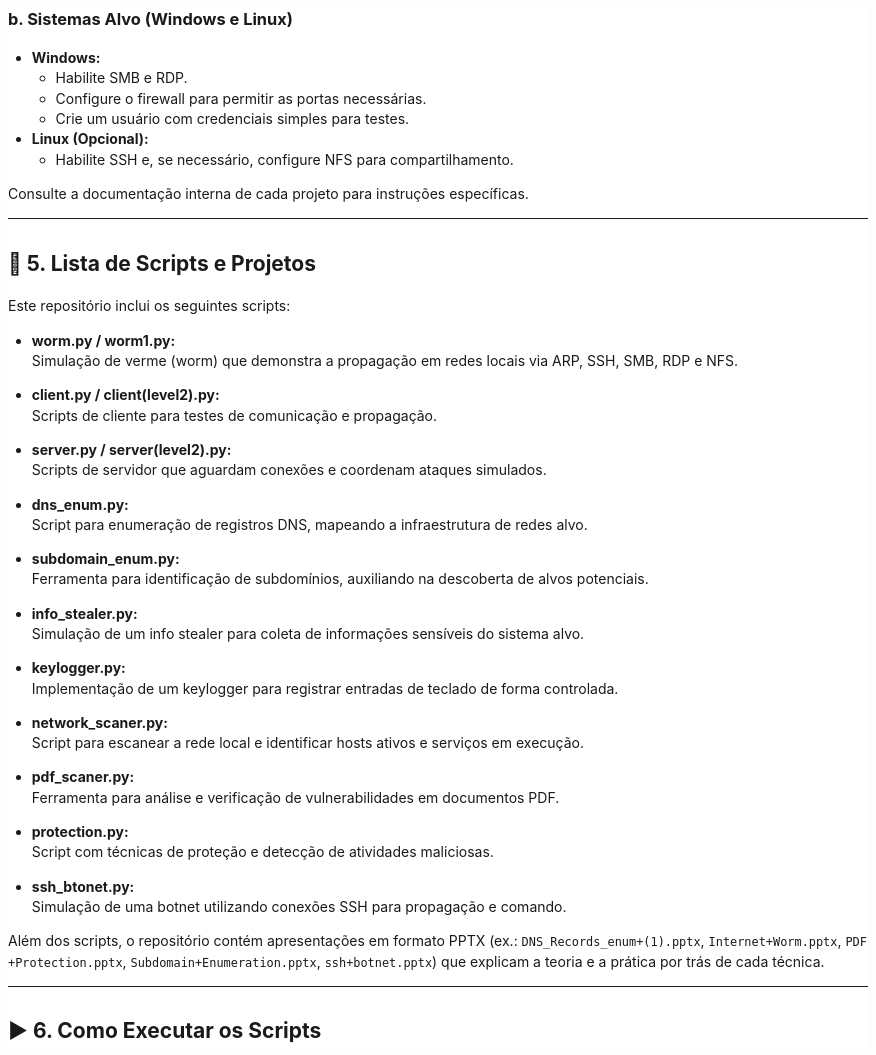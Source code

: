 ### b. Sistemas Alvo (Windows e Linux)
- **Windows:**  
  - Habilite SMB e RDP.  
  - Configure o firewall para permitir as portas necessárias.  
  - Crie um usuário com credenciais simples para testes.
- **Linux (Opcional):**  
  - Habilite SSH e, se necessário, configure NFS para compartilhamento.

Consulte a documentação interna de cada projeto para instruções específicas.

---

## 📂 5. Lista de Scripts e Projetos

Este repositório inclui os seguintes scripts:

- **worm.py / worm1.py:**  
  Simulação de verme (worm) que demonstra a propagação em redes locais via ARP, SSH, SMB, RDP e NFS.
  
- **client.py / client(level2).py:**  
  Scripts de cliente para testes de comunicação e propagação.

- **server.py / server(level2).py:**  
  Scripts de servidor que aguardam conexões e coordenam ataques simulados.

- **dns_enum.py:**  
  Script para enumeração de registros DNS, mapeando a infraestrutura de redes alvo.

- **subdomain_enum.py:**  
  Ferramenta para identificação de subdomínios, auxiliando na descoberta de alvos potenciais.

- **info_stealer.py:**  
  Simulação de um info stealer para coleta de informações sensíveis do sistema alvo.

- **keylogger.py:**  
  Implementação de um keylogger para registrar entradas de teclado de forma controlada.

- **network_scaner.py:**  
  Script para escanear a rede local e identificar hosts ativos e serviços em execução.

- **pdf_scaner.py:**  
  Ferramenta para análise e verificação de vulnerabilidades em documentos PDF.

- **protection.py:**  
  Script com técnicas de proteção e detecção de atividades maliciosas.

- **ssh_btonet.py:**  
  Simulação de uma botnet utilizando conexões SSH para propagação e comando.

Além dos scripts, o repositório contém apresentações em formato PPTX (ex.: `DNS_Records_enum+(1).pptx`, `Internet+Worm.pptx`, `PDF+Protection.pptx`, `Subdomain+Enumeration.pptx`, `ssh+botnet.pptx`) que explicam a teoria e a prática por trás de cada técnica.

---

## ▶️ 6. Como Executar os Scripts
